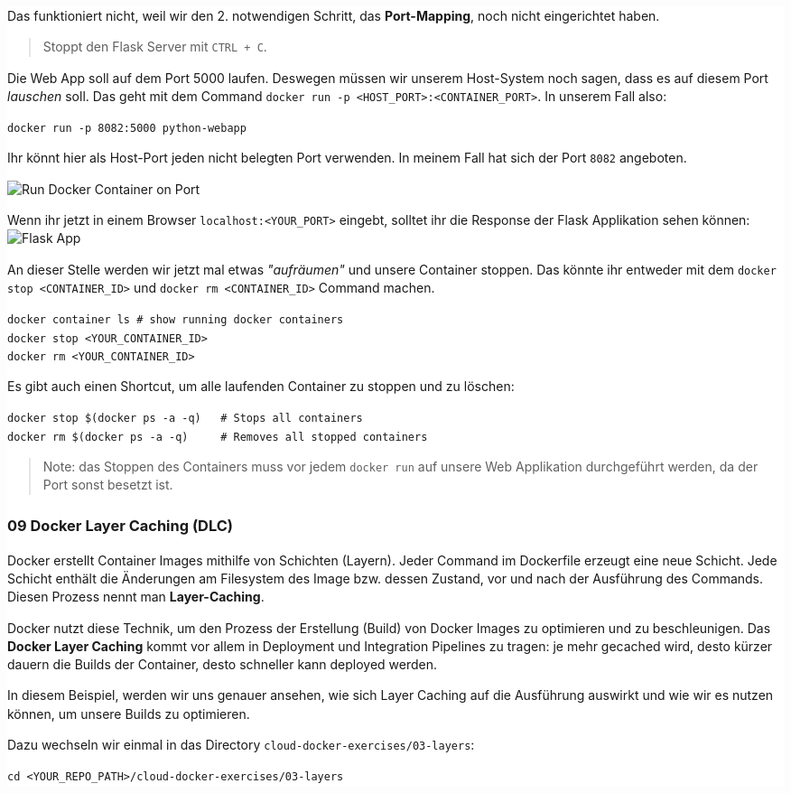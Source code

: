 Das funktioniert nicht, weil wir den 2. notwendigen Schritt, das **Port-Mapping**, noch nicht eingerichtet haben. 

> Stoppt den Flask Server mit `CTRL + C`.

Die Web App soll auf dem Port 5000 laufen. Deswegen müssen wir unserem Host-System noch sagen, dass es auf diesem Port *lauschen* soll. Das geht mit dem Command `docker run -p <HOST_PORT>:<CONTAINER_PORT>`. In unserem Fall also:

``` shell
docker run -p 8082:5000 python-webapp
```
Ihr könnt hier als Host-Port jeden nicht belegten Port verwenden. In meinem Fall hat sich der Port `8082` angeboten.

![Run Docker Container on Port](./img/run_flask_server_port.png)

Wenn ihr jetzt in einem Browser `localhost:<YOUR_PORT>` eingebt, solltet ihr die Response der Flask Applikation sehen können:
![Flask App](./img/flask_app.png)

An dieser Stelle werden wir jetzt mal etwas *"aufräumen"* und unsere Container stoppen. Das könnte ihr entweder mit dem `docker stop <CONTAINER_ID>` und `docker rm <CONTAINER_ID>` Command machen. 

``` shell
docker container ls # show running docker containers
docker stop <YOUR_CONTAINER_ID>
docker rm <YOUR_CONTAINER_ID>
```
Es gibt auch einen Shortcut, um alle laufenden Container zu stoppen und zu löschen:

``` shell
docker stop $(docker ps -a -q)   # Stops all containers
docker rm $(docker ps -a -q)     # Removes all stopped containers
```
> Note: das Stoppen des Containers muss vor jedem `docker run` auf unsere Web Applikation durchgeführt werden, da der Port sonst besetzt ist.

### 09 Docker Layer Caching (DLC)
Docker erstellt Container Images mithilfe von Schichten (Layern). Jeder Command im Dockerfile erzeugt eine neue Schicht. Jede Schicht enthält die Änderungen am Filesystem  des Image bzw. dessen Zustand, vor und nach der Ausführung des Commands. Diesen Prozess nennt man **Layer-Caching**.

Docker nutzt diese Technik, um den Prozess der Erstellung (Build) von Docker Images zu optimieren und zu beschleunigen.
Das **Docker Layer Caching** kommt vor allem in Deployment und Integration Pipelines zu tragen: je mehr gecached wird, desto kürzer dauern die Builds der Container, desto schneller kann deployed werden.

In diesem Beispiel, werden wir uns genauer ansehen, wie sich Layer Caching auf die Ausführung auswirkt und wie wir es nutzen können, um unsere Builds zu optimieren.

Dazu wechseln wir einmal in das Directory `cloud-docker-exercises/03-layers`:

``` shell
cd <YOUR_REPO_PATH>/cloud-docker-exercises/03-layers
```
